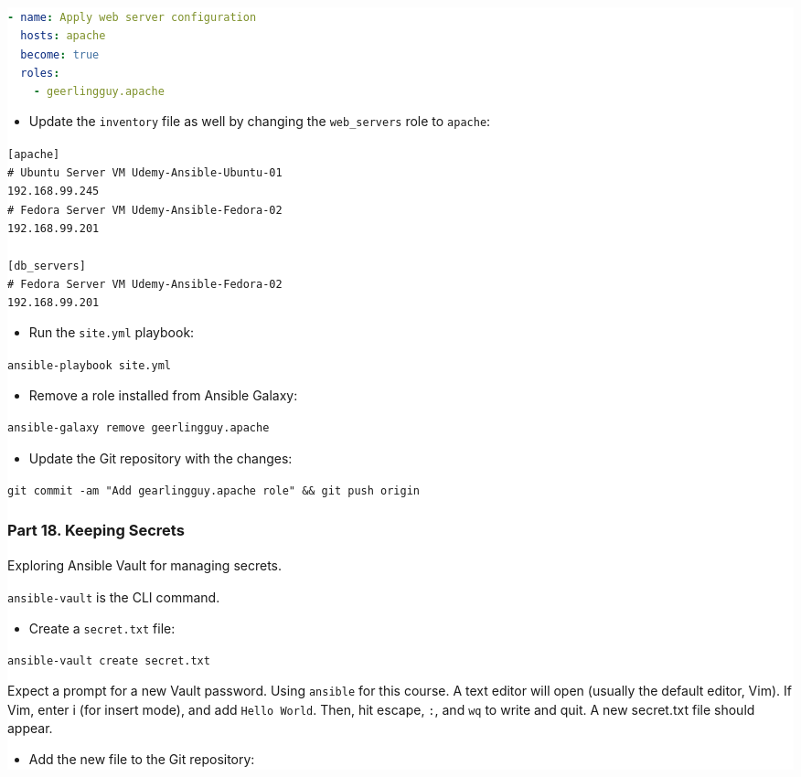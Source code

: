 ```site.yml
- name: Apply web server configuration
  hosts: apache
  become: true
  roles:
    - geerlingguy.apache
```

- Update the `inventory` file as well by changing the `web_servers` role to `apache`:

```inventory
[apache]
# Ubuntu Server VM Udemy-Ansible-Ubuntu-01
192.168.99.245
# Fedora Server VM Udemy-Ansible-Fedora-02
192.168.99.201

[db_servers]
# Fedora Server VM Udemy-Ansible-Fedora-02
192.168.99.201
```

- Run the `site.yml` playbook:

```console
ansible-playbook site.yml
```

- Remove a role installed from Ansible Galaxy:

```console
ansible-galaxy remove geerlingguy.apache
```

- Update the Git repository with the changes:

```console
git commit -am "Add gearlingguy.apache role" && git push origin
```

### Part 18. Keeping Secrets

Exploring Ansible Vault for managing secrets.

`ansible-vault` is the CLI command.

- Create a `secret.txt` file:

```console
ansible-vault create secret.txt
```

Expect a prompt for a new Vault password.
Using `ansible` for this course.
A text editor will open (usually the default editor, Vim).
If Vim, enter i (for insert mode), and add `Hello World`.
Then, hit escape, `:`, and `wq` to write and quit.
A new secret.txt file should appear.

- Add the new file to the Git repository:
